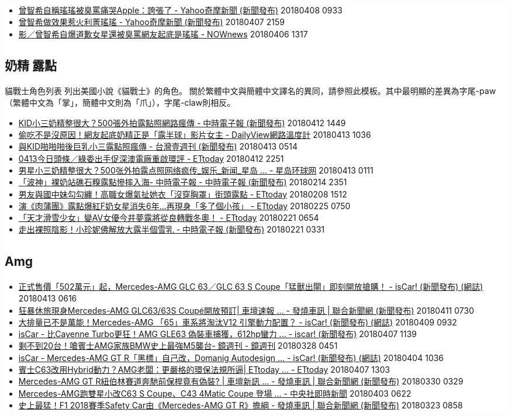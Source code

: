 - [曾智希自稱瑤瑤被臭罵痛哭Apple：誇張了 - Yahoo奇摩新聞 (新聞發布)](https://tw.news.yahoo.com/%E6%9B%BE%E6%99%BA%E5%B8%8C%E8%87%AA%E7%A8%B1%E7%91%A4%E7%91%A4%E8%A2%AB%E8%87%AD%E7%BD%B5%E7%97%9B%E5%93%AD-apple-%E8%AA%87%E5%BC%B5%E4%BA%86-092032155.html "曾智希自稱瑤瑤被臭罵痛哭Apple：誇張了 - Yahoo奇摩新聞 (新聞發布)") 20180408 0933
- [曾智希做效果惹火利菁瑤瑤 - Yahoo奇摩新聞 (新聞發布)](https://tw.news.yahoo.com/%E6%9B%BE%E6%99%BA%E5%B8%8C%E5%81%9A%E6%95%88%E6%9E%9C-%E6%83%B9%E7%81%AB%E5%88%A9%E8%8F%81%E7%91%A4%E7%91%A4-215008446.html "曾智希做效果惹火利菁瑤瑤 - Yahoo奇摩新聞 (新聞發布)") 20180407 2159
- [影／曾智希自爆道歉女星還被臭罵網友起底是瑤瑤 - NOWnews](https://www.nownews.com/news/20180406/2730951 "影／曾智希自爆道歉女星還被臭罵網友起底是瑤瑤 - NOWnews") 20180406 1317

## 奶精 露點

貓戰士角色列表 列出美國小說《貓戰士》的角色。
關於繁體中文與簡體中文譯名的異同，請參照此模板。其中最明顯的差異為字尾-paw（繁體中文為「掌」，簡體中文則為「爪」），字尾-claw則相反。
- [KID小三奶精整很大？500張外拍露點照網路瘋傳 - 中時電子報 (新聞發布)](http://www.chinatimes.com/realtimenews/20180412004575-260404 "KID小三奶精整很大？500張外拍露點照網路瘋傳 - 中時電子報 (新聞發布)") 20180412 1449
- [偷吃不是沒原因！網友起底奶精正是「露半球」影片女主 - DailyView網路溫度計](https://dailyview.tw/Popular/Detail/1667 "偷吃不是沒原因！網友起底奶精正是「露半球」影片女主 - DailyView網路溫度計") 20180413 1036
- [與KID啪啪啪後巨乳小三露點照瘋傳 - 台灣壹週刊 (新聞發布)](http://www.nextmag.com.tw/realtimenews/news/397272 "與KID啪啪啪後巨乳小三露點照瘋傳 - 台灣壹週刊 (新聞發布)") 20180413 0514
- [0413今日頭條／綠委出手促深澳電廠重啟環評 - ETtoday](https://www.ettoday.net/news/20180413/1149303.htm "0413今日頭條／綠委出手促深澳電廠重啟環評 - ETtoday") 20180412 2251
- [男星小三奶精整很大？500张外拍露点照网络疯传_娱乐_新闻_星岛 ... - 星岛环球网](http://news.stnn.cc/ent/2018/0413/539161.shtml "男星小三奶精整很大？500张外拍露点照网络疯传_娱乐_新闻_星岛 ... - 星岛环球网") 20180413 0111
- [「波神」裸奶站礁石糗露點慘摔入海- 中時電子報 - 中時電子報 (新聞發布)](http://www.chinatimes.com/realtimenews/20180215000762-260404 "「波神」裸奶站礁石糗露點慘摔入海- 中時電子報 - 中時電子報 (新聞發布)") 20180214 2351
- [男友與國中妹勾勾纏！高職女爆氣扯她衣「沒穿胸罩」街頭露點 - ETtoday](https://www.ettoday.net/news/20180208/1110819.htm "男友與國中妹勾勾纏！高職女爆氣扯她衣「沒穿胸罩」街頭露點 - ETtoday") 20180208 1512
- [演《肉蒲團》露點爆紅F奶女星消失6年...再現身「多了個小孩」 - ETtoday](https://star.ettoday.net/news/1119164 "演《肉蒲團》露點爆紅F奶女星消失6年...再現身「多了個小孩」 - ETtoday") 20180225 0750
- [「天才滑雪少女」變AV女優今井夢露將從良轉戰冬奧！ - ETtoday](https://www.ettoday.net/news/20180221/1116531.htm "「天才滑雪少女」變AV女優今井夢露將從良轉戰冬奧！ - ETtoday") 20180221 0654
- [走出裸照陰影！小珍妮佛解放大露半個雪乳 - 中時電子報 (新聞發布)](http://www.chinatimes.com/realtimenews/20180221001461-260404 "走出裸照陰影！小珍妮佛解放大露半個雪乳 - 中時電子報 (新聞發布)") 20180221 0331

## Amg


- [正式售價「502萬元」起，Mercedes-AMG GLC 63／GLC 63 S Coupe「猛獸出閘」即刻開放搶購！ - isCar! (新聞發布) (網誌)](http://iscarmg.com/index.php/top-news/taiwan-carnews/47422-mercedes-2018-04-13-00 "正式售價「502萬元」起，Mercedes-AMG GLC 63／GLC 63 S Coupe「猛獸出閘」即刻開放搶購！ - isCar! (新聞發布) (網誌)") 20180413 0616
- [狂暴休旅現身Mercedes-AMG GLC63/63S Coupé開放預訂| 車壇速報 ... - 發燒車訊 | 聯合新聞網 (新聞發布)](https://autos.udn.com/autos/story/7825/3080666 "狂暴休旅現身Mercedes-AMG GLC63/63S Coupé開放預訂| 車壇速報 ... - 發燒車訊 | 聯合新聞網 (新聞發布)") 20180411 0730
- [大排量已不是萬能！Mercedes-AMG 「65」車系將淘汰V12 引擎動力配置？ - isCar! (新聞發布) (網誌)](http://iscarmg.com/index.php/top-news/home-abroad/47397-amg-2018-04-09-00 "大排量已不是萬能！Mercedes-AMG 「65」車系將淘汰V12 引擎動力配置？ - isCar! (新聞發布) (網誌)") 20180409 0932
- [isCar - 比Cayenne Turbo更狂！AMG GLE63 偽裝車捕獲，612hp蠻力 ... - iscar! (新聞發布)](http://www.iscarmg.com/index.php/top-news/home-abroad/47390-amg-gle63-2018-4-7 "isCar - 比Cayenne Turbo更狂！AMG GLE63 偽裝車捕獲，612hp蠻力 ... - iscar! (新聞發布)") 20180407 1139
- [剩不到20台！嗆賓士AMG家族BMW史上最強M5襲台- 鏡週刊 - 鏡週刊](https://www.mirrormedia.mg/story/20180328fin001/ "剩不到20台！嗆賓士AMG家族BMW史上最強M5襲台- 鏡週刊 - 鏡週刊") 20180328 0451
- [isCar - Mercedes-AMG GT R「黑標」自己改，Domanig Autodesign ... - isCar! (新聞發布) (網誌)](http://tw.iscarmg.com/index.php/top-news/strengthen/47387-gt-r-20180404 "isCar - Mercedes-AMG GT R「黑標」自己改，Domanig Autodesign ... - isCar! (新聞發布) (網誌)") 20180404 1036
- [賓士C63改用Hybrid動力？AMG老闆：更嚴格的環保法規所逼| ETtoday ... - ETtoday](https://www.ettoday.net/news/20180407/1145871.htm "賓士C63改用Hybrid動力？AMG老闆：更嚴格的環保法規所逼| ETtoday ... - ETtoday") 20180407 1303
- [Mercedes-AMG GT R紐伯林賽道奔馳前保桿竟有偽裝? | 車壇新訊 ... - 發燒車訊 | 聯合新聞網 (新聞發布)](https://autos.udn.com/autos/story/7826/3059685 "Mercedes-AMG GT R紐伯林賽道奔馳前保桿竟有偽裝? | 車壇新訊 ... - 發燒車訊 | 聯合新聞網 (新聞發布)") 20180330 0329
- [Mercedes-AMG跑雙星小改C63 S Coupe、C43 4Matic Coupe 登場 ... - 中央社即時新聞](http://car.cna.com.tw/carnews/20180403s005.aspx "Mercedes-AMG跑雙星小改C63 S Coupe、C43 4Matic Coupe 登場 ... - 中央社即時新聞") 20180403 0622
- [史上最猛！F1 2018賽季Safety Car由《Mercedes-AMG GT R》擔綱 - 發燒車訊 | 聯合新聞網 (新聞發布)](https://autos.udn.com/autos/story/7826/3047803 "史上最猛！F1 2018賽季Safety Car由《Mercedes-AMG GT R》擔綱 - 發燒車訊 | 聯合新聞網 (新聞發布)") 20180323 0858
